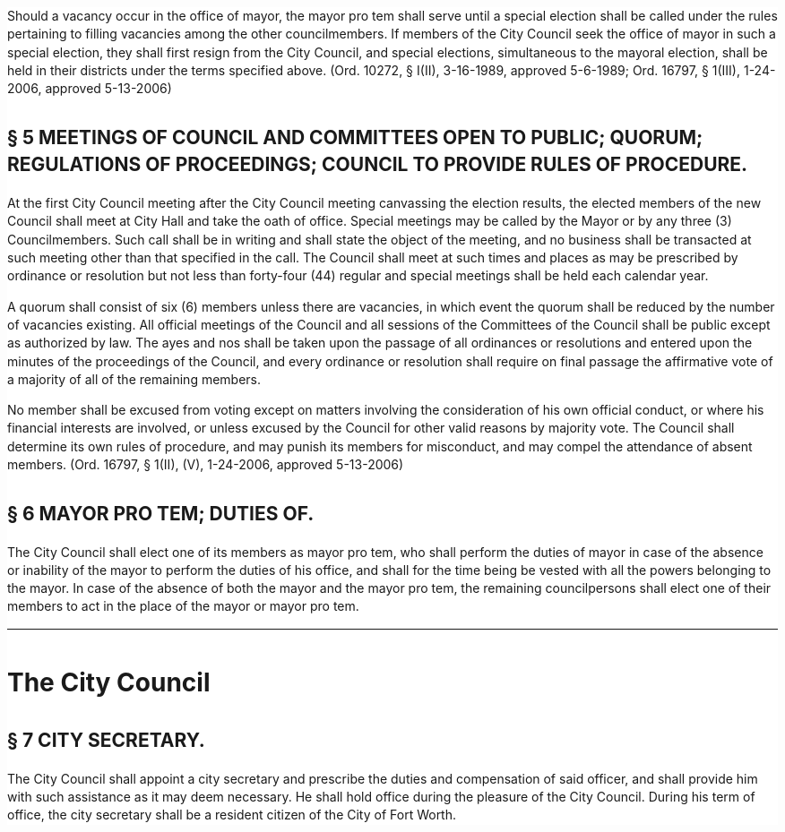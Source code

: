 Should a vacancy occur in the office of mayor, the mayor pro tem shall serve until a special election shall be called under the rules pertaining to filling vacancies among the other councilmembers. If members of the City Council seek the office of mayor in such a special election, they shall first resign from the City Council, and special elections, simultaneous to the mayoral election, shall be held in their districts under the terms specified above.
(Ord. 10272, § I(II), 3-16-1989, approved 5-6-1989; Ord. 16797, § 1(III), 1-24-2006, approved 5-13-2006)

## § 5 MEETINGS OF COUNCIL AND COMMITTEES OPEN TO PUBLIC; QUORUM; REGULATIONS OF PROCEEDINGS; COUNCIL TO PROVIDE RULES OF PROCEDURE.

At the first City Council meeting after the City Council meeting canvassing the election results, the
elected members of the new Council shall meet at City Hall and take the oath of office. Special meetings may be called by the Mayor or by any three (3) Councilmembers. Such call shall be in writing and shall state the object of the meeting, and no business shall be transacted at such meeting other than that specified in the call. The Council shall meet at such times and places as may be prescribed by ordinance or resolution but not less than forty-four (44) regular and special meetings shall be held each calendar year.

A quorum shall consist of six (6) members unless there are vacancies, in which event the quorum shall be reduced by the number of vacancies existing. All official meetings of the Council and all sessions of the Committees of the Council shall be public except as authorized by law. The ayes and nos shall be taken upon the passage of all ordinances or resolutions and entered upon the minutes of the proceedings of the Council, and every ordinance or resolution shall require on final passage the affirmative vote of a majority of all of the remaining members.

No member shall be excused from voting except on matters involving the consideration of his own official conduct, or where his financial interests are involved, or unless excused by the Council for other valid reasons by majority vote. The Council shall determine its own rules of procedure, and may punish its members for misconduct, and may compel the attendance of absent members.
(Ord. 16797, § 1(II), (V), 1-24-2006, approved 5-13-2006)

## § 6 MAYOR PRO TEM; DUTIES OF.

The City Council shall elect one of its members as mayor pro tem, who shall perform the duties of mayor in case of the absence or inability of the mayor to perform the duties of his office, and shall for the time being be vested with all the powers belonging to the mayor. In case of the absence of both the mayor and the mayor pro tem, the remaining councilpersons shall elect one of their members to act in the place of the mayor or mayor pro tem.

---

# The City Council 

## § 7 CITY SECRETARY.

The City Council shall appoint a city secretary and prescribe the duties and compensation of said officer, and shall provide him with such assistance as it may deem necessary. He shall hold office during the pleasure of the City Council. During his term of office, the city secretary shall be a resident citizen of the City of Fort Worth.
